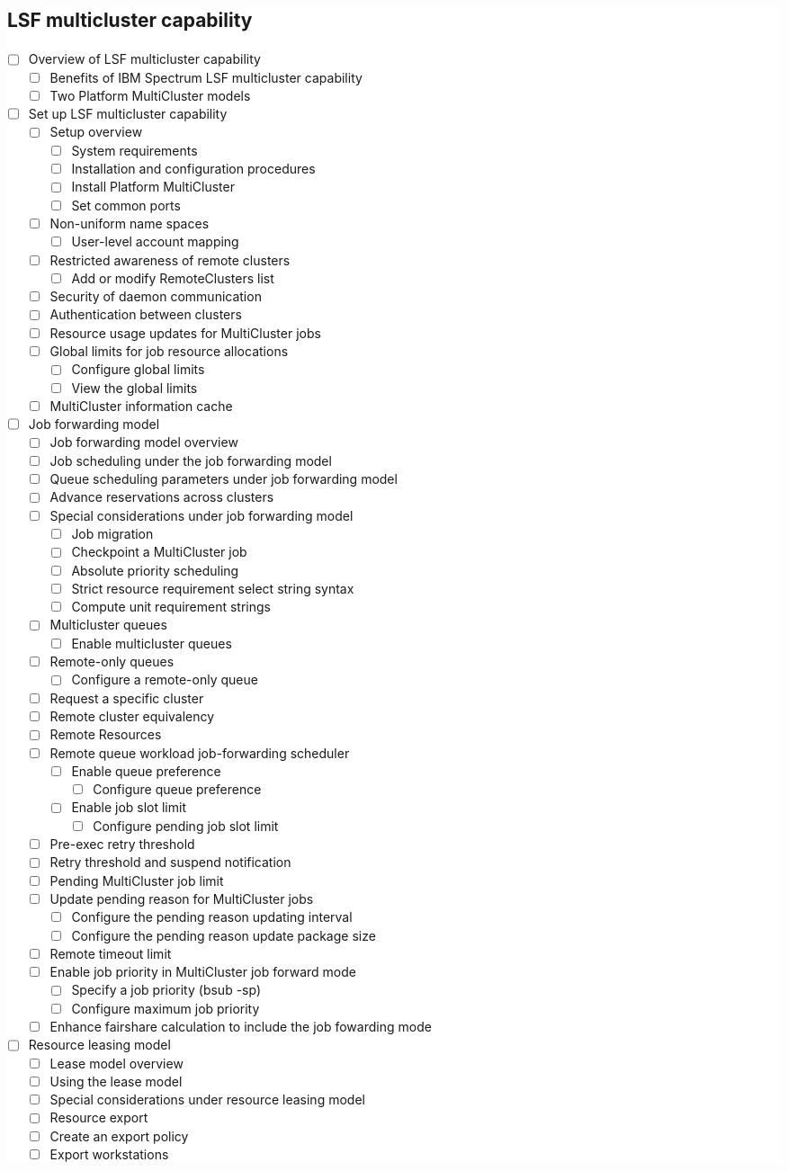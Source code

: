 ## LSF multicluster capability
- [ ] Overview of LSF multicluster capability
    - [ ] Benefits of IBM Spectrum LSF multicluster capability
    - [ ] Two Platform MultiCluster models
- [ ] Set up LSF multicluster capability
    - [ ] Setup overview
        - [ ] System requirements
        - [ ] Installation and configuration procedures
        - [ ] Install Platform MultiCluster
        - [ ] Set common ports
    - [ ] Non-uniform name spaces
        - [ ] User-level account mapping
    - [ ] Restricted awareness of remote clusters
        - [ ] Add or modify RemoteClusters list
    - [ ] Security of daemon communication
    - [ ] Authentication between clusters
    - [ ] Resource usage updates for MultiCluster jobs
    - [ ] Global limits for job resource allocations
        - [ ] Configure global limits
        - [ ] View the global limits
    - [ ] MultiCluster information cache
- [ ] Job forwarding model
    - [ ] Job forwarding model overview
    - [ ] Job scheduling under the job forwarding model
    - [ ] Queue scheduling parameters under job forwarding model
    - [ ] Advance reservations across clusters
    - [ ] Special considerations under job forwarding model
        - [ ] Job migration
        - [ ] Checkpoint a MultiCluster job
        - [ ] Absolute priority scheduling
        - [ ] Strict resource requirement select string syntax
        - [ ] Compute unit requirement strings
    - [ ] Multicluster queues
        - [ ] Enable multicluster queues
    - [ ] Remote-only queues
        - [ ] Configure a remote-only queue
    - [ ] Request a specific cluster
    - [ ] Remote cluster equivalency
    - [ ] Remote Resources
    - [ ] Remote queue workload job-forwarding scheduler
        - [ ] Enable queue preference
            - [ ] Configure queue preference
        - [ ] Enable job slot limit
            - [ ] Configure pending job slot limit
    - [ ] Pre-exec retry threshold
    - [ ] Retry threshold and suspend notification
    - [ ] Pending MultiCluster job limit
    - [ ] Update pending reason for MultiCluster jobs
        - [ ] Configure the pending reason updating interval
        - [ ] Configure the pending reason update package size
    - [ ] Remote timeout limit
    - [ ] Enable job priority in MultiCluster job forward mode
        - [ ] Specify a job priority (bsub -sp)
        - [ ] Configure maximum job priority
    - [ ] Enhance fairshare calculation to include the job fowarding mode
- [ ] Resource leasing model
    - [ ] Lease model overview
    - [ ] Using the lease model
    - [ ] Special considerations under resource leasing model
    - [ ] Resource export
    - [ ] Create an export policy
    - [ ] Export workstations